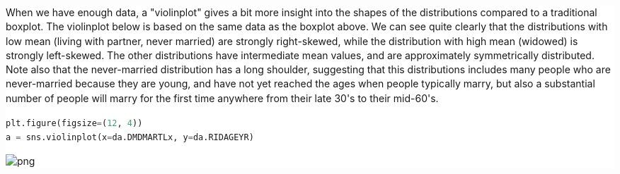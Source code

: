 

When we have enough data, a "violinplot" gives a bit more insight into the shapes of the distributions compared to a traditional boxplot.  The violinplot below is based on the same data as the boxplot above.  We can see quite clearly that the distributions with low mean (living with partner, never married) are strongly right-skewed, while the distribution with high mean (widowed) is strongly left-skewed.  The other distributions have intermediate mean values, and are approximately symmetrically distributed.  Note also that the never-married distribution has a long shoulder, suggesting that this distributions includes many people who are never-married because they are young, and have not yet reached the ages when people typically marry, but also a substantial number of people will marry for the first time anywhere from their late 30's to their mid-60's.


```python
plt.figure(figsize=(12, 4))
a = sns.violinplot(x=da.DMDMARTLx, y=da.RIDAGEYR)
```


    
![png](output_40_0.png)
    


